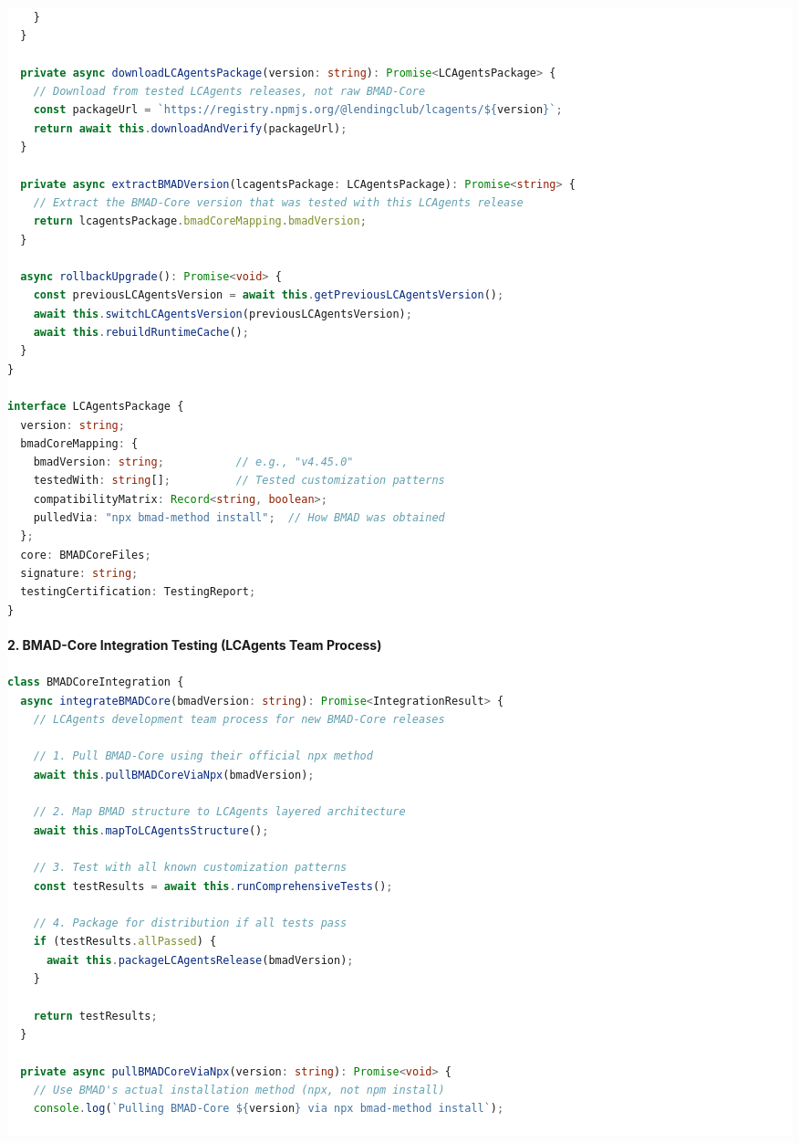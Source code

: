 ```typescript
    }
  }
  
  private async downloadLCAgentsPackage(version: string): Promise<LCAgentsPackage> {
    // Download from tested LCAgents releases, not raw BMAD-Core
    const packageUrl = `https://registry.npmjs.org/@lendingclub/lcagents/${version}`;
    return await this.downloadAndVerify(packageUrl);
  }
  
  private async extractBMADVersion(lcagentsPackage: LCAgentsPackage): Promise<string> {
    // Extract the BMAD-Core version that was tested with this LCAgents release
    return lcagentsPackage.bmadCoreMapping.bmadVersion;
  }
  
  async rollbackUpgrade(): Promise<void> {
    const previousLCAgentsVersion = await this.getPreviousLCAgentsVersion();
    await this.switchLCAgentsVersion(previousLCAgentsVersion);
    await this.rebuildRuntimeCache();
  }
}

interface LCAgentsPackage {
  version: string;
  bmadCoreMapping: {
    bmadVersion: string;           // e.g., "v4.45.0"
    testedWith: string[];          // Tested customization patterns
    compatibilityMatrix: Record<string, boolean>;
    pulledVia: "npx bmad-method install";  // How BMAD was obtained
  };
  core: BMADCoreFiles;
  signature: string;
  testingCertification: TestingReport;
}
```

#### 2. **BMAD-Core Integration Testing (LCAgents Team Process)**
```typescript
class BMADCoreIntegration {
  async integrateBMADCore(bmadVersion: string): Promise<IntegrationResult> {
    // LCAgents development team process for new BMAD-Core releases
    
    // 1. Pull BMAD-Core using their official npx method
    await this.pullBMADCoreViaNpx(bmadVersion);
    
    // 2. Map BMAD structure to LCAgents layered architecture
    await this.mapToLCAgentsStructure();
    
    // 3. Test with all known customization patterns
    const testResults = await this.runComprehensiveTests();
    
    // 4. Package for distribution if all tests pass
    if (testResults.allPassed) {
      await this.packageLCAgentsRelease(bmadVersion);
    }
    
    return testResults;
  }
  
  private async pullBMADCoreViaNpx(version: string): Promise<void> {
    // Use BMAD's actual installation method (npx, not npm install)
    console.log(`Pulling BMAD-Core ${version} via npx bmad-method install`);
    
```